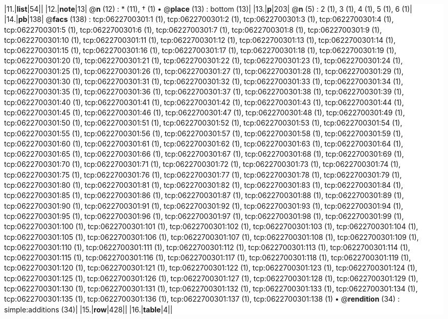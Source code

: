 |11.|__list__|54||
|12.|__note__|13| @__n__ (12) : * (11), † (1)  •  @__place__ (13) : bottom (13)|
|13.|__p__|203| @__n__ (5) : 2 (1), 3 (1), 4 (1), 5 (1), 6 (1)|
|14.|__pb__|138| @__facs__ (138) : tcp:0622700301:1 (1), tcp:0622700301:2 (1), tcp:0622700301:3 (1), tcp:0622700301:4 (1), tcp:0622700301:5 (1), tcp:0622700301:6 (1), tcp:0622700301:7 (1), tcp:0622700301:8 (1), tcp:0622700301:9 (1), tcp:0622700301:10 (1), tcp:0622700301:11 (1), tcp:0622700301:12 (1), tcp:0622700301:13 (1), tcp:0622700301:14 (1), tcp:0622700301:15 (1), tcp:0622700301:16 (1), tcp:0622700301:17 (1), tcp:0622700301:18 (1), tcp:0622700301:19 (1), tcp:0622700301:20 (1), tcp:0622700301:21 (1), tcp:0622700301:22 (1), tcp:0622700301:23 (1), tcp:0622700301:24 (1), tcp:0622700301:25 (1), tcp:0622700301:26 (1), tcp:0622700301:27 (1), tcp:0622700301:28 (1), tcp:0622700301:29 (1), tcp:0622700301:30 (1), tcp:0622700301:31 (1), tcp:0622700301:32 (1), tcp:0622700301:33 (1), tcp:0622700301:34 (1), tcp:0622700301:35 (1), tcp:0622700301:36 (1), tcp:0622700301:37 (1), tcp:0622700301:38 (1), tcp:0622700301:39 (1), tcp:0622700301:40 (1), tcp:0622700301:41 (1), tcp:0622700301:42 (1), tcp:0622700301:43 (1), tcp:0622700301:44 (1), tcp:0622700301:45 (1), tcp:0622700301:46 (1), tcp:0622700301:47 (1), tcp:0622700301:48 (1), tcp:0622700301:49 (1), tcp:0622700301:50 (1), tcp:0622700301:51 (1), tcp:0622700301:52 (1), tcp:0622700301:53 (1), tcp:0622700301:54 (1), tcp:0622700301:55 (1), tcp:0622700301:56 (1), tcp:0622700301:57 (1), tcp:0622700301:58 (1), tcp:0622700301:59 (1), tcp:0622700301:60 (1), tcp:0622700301:61 (1), tcp:0622700301:62 (1), tcp:0622700301:63 (1), tcp:0622700301:64 (1), tcp:0622700301:65 (1), tcp:0622700301:66 (1), tcp:0622700301:67 (1), tcp:0622700301:68 (1), tcp:0622700301:69 (1), tcp:0622700301:70 (1), tcp:0622700301:71 (1), tcp:0622700301:72 (1), tcp:0622700301:73 (1), tcp:0622700301:74 (1), tcp:0622700301:75 (1), tcp:0622700301:76 (1), tcp:0622700301:77 (1), tcp:0622700301:78 (1), tcp:0622700301:79 (1), tcp:0622700301:80 (1), tcp:0622700301:81 (1), tcp:0622700301:82 (1), tcp:0622700301:83 (1), tcp:0622700301:84 (1), tcp:0622700301:85 (1), tcp:0622700301:86 (1), tcp:0622700301:87 (1), tcp:0622700301:88 (1), tcp:0622700301:89 (1), tcp:0622700301:90 (1), tcp:0622700301:91 (1), tcp:0622700301:92 (1), tcp:0622700301:93 (1), tcp:0622700301:94 (1), tcp:0622700301:95 (1), tcp:0622700301:96 (1), tcp:0622700301:97 (1), tcp:0622700301:98 (1), tcp:0622700301:99 (1), tcp:0622700301:100 (1), tcp:0622700301:101 (1), tcp:0622700301:102 (1), tcp:0622700301:103 (1), tcp:0622700301:104 (1), tcp:0622700301:105 (1), tcp:0622700301:106 (1), tcp:0622700301:107 (1), tcp:0622700301:108 (1), tcp:0622700301:109 (1), tcp:0622700301:110 (1), tcp:0622700301:111 (1), tcp:0622700301:112 (1), tcp:0622700301:113 (1), tcp:0622700301:114 (1), tcp:0622700301:115 (1), tcp:0622700301:116 (1), tcp:0622700301:117 (1), tcp:0622700301:118 (1), tcp:0622700301:119 (1), tcp:0622700301:120 (1), tcp:0622700301:121 (1), tcp:0622700301:122 (1), tcp:0622700301:123 (1), tcp:0622700301:124 (1), tcp:0622700301:125 (1), tcp:0622700301:126 (1), tcp:0622700301:127 (1), tcp:0622700301:128 (1), tcp:0622700301:129 (1), tcp:0622700301:130 (1), tcp:0622700301:131 (1), tcp:0622700301:132 (1), tcp:0622700301:133 (1), tcp:0622700301:134 (1), tcp:0622700301:135 (1), tcp:0622700301:136 (1), tcp:0622700301:137 (1), tcp:0622700301:138 (1)  •  @__rendition__ (34) : simple:additions (34)|
|15.|__row__|428||
|16.|__table__|4||
